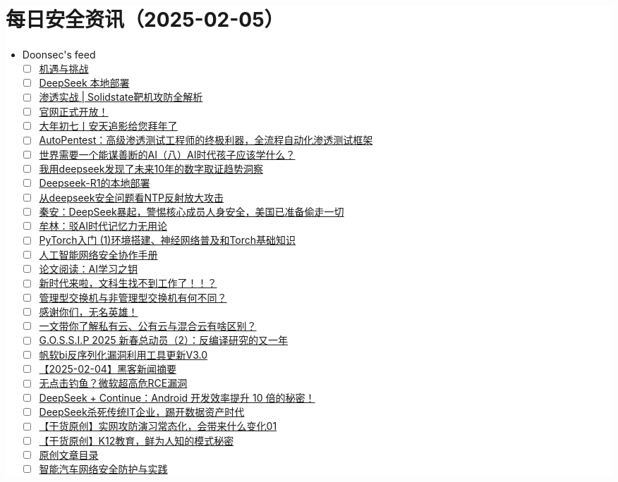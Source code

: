 # 每日安全资讯（2025-02-05）

- Doonsec's feed
  - [ ] [机遇与挑战](https://mp.weixin.qq.com/s?__biz=MzkzMDM5NzIwMw==&mid=2247484518&idx=1&sn=861dfb406410914241c67defe6d91ec6)
  - [ ] [DeepSeek 本地部署](https://mp.weixin.qq.com/s?__biz=MzIxMTg1ODAwNw==&mid=2247500560&idx=1&sn=981a4f8ada46441d7d74c01205ececcb)
  - [ ] [渗透实战 | Solidstate靶机攻防全解析](https://mp.weixin.qq.com/s?__biz=Mzk1NzIzMTA5OA==&mid=2247483757&idx=1&sn=37399e93e3d4548dc019166c317575df)
  - [ ] [官网正式开放！](https://mp.weixin.qq.com/s?__biz=Mzk1NzM1OTc3Nw==&mid=2247484012&idx=1&sn=525cd7c3e888f5824a10bce5531d3335)
  - [ ] [大年初七丨安天追影给您拜年了](https://mp.weixin.qq.com/s?__biz=MjM5MTA3Nzk4MQ==&mid=2650209960&idx=1&sn=cce56eec596f90bf9a33252c8ee4be97)
  - [ ] [AutoPentest：高级渗透测试工程师的终极利器，全流程自动化渗透测试框架](https://mp.weixin.qq.com/s?__biz=MzU2MTc4NTEyNw==&mid=2247486515&idx=1&sn=0b5f8fa5d86a19511ff1833ff2f2753e)
  - [ ] [世界需要一个能谋善断的AI（八）AI时代孩子应该学什么？](https://mp.weixin.qq.com/s?__biz=MzAxOTk3NTg5OQ==&mid=2247492389&idx=1&sn=c171fc4e63e7f7cfbc596aeab35787f0)
  - [ ] [我用deepseek发现了未来10年的数字取证趋势洞察](https://mp.weixin.qq.com/s?__biz=MzI1NDMxOTkyNw==&mid=2247485302&idx=1&sn=1a68901f191f7fefe71debe1bd108ed2)
  - [ ] [Deepseek-R1的本地部署](https://mp.weixin.qq.com/s?__biz=MzkwOTE3MzAxOA==&mid=2247485406&idx=1&sn=6a49483a834622537b994a92e30c0d40)
  - [ ] [从deepseek安全问题看NTP反射放大攻击](https://mp.weixin.qq.com/s?__biz=MzI3NzM5NDA0NA==&mid=2247490347&idx=1&sn=796ff74be44d20c70c2e5561993c0b7e)
  - [ ] [秦安：DeepSeek暴起，警惕核心成员人身安全，美国已准备偷走一切](https://mp.weixin.qq.com/s?__biz=MzA5MDg1MDUyMA==&mid=2650476644&idx=1&sn=bc0eed8cf42c9fa9145c1cf3e4a0296d)
  - [ ] [牟林：驳AI时代记忆力无用论](https://mp.weixin.qq.com/s?__biz=MzA5MDg1MDUyMA==&mid=2650476644&idx=2&sn=bf786eb84d21ed3384a20b81bbb0197e)
  - [ ] [PyTorch入门 (1)环境搭建、神经网络普及和Torch基础知识](https://mp.weixin.qq.com/s?__biz=Mzg5MTM5ODU2Mg==&mid=2247501337&idx=1&sn=1d5b325bd3781d3366805cba31133082)
  - [ ] [人工智能网络安全协作手册](https://mp.weixin.qq.com/s?__biz=MjM5OTk4MDE2MA==&mid=2655265068&idx=1&sn=7c48aa185e4e30f0ea044f459095282b)
  - [ ] [论文阅读：AI学习之钥](https://mp.weixin.qq.com/s?__biz=MzI3MDY0Nzg1Nw==&mid=2247489484&idx=1&sn=a9627e1c551186695cc7a37f2571eba9)
  - [ ] [新时代来啦，文科生找不到工作了！！？](https://mp.weixin.qq.com/s?__biz=Mzk1NzI0MzI5NQ==&mid=2247484496&idx=1&sn=2730838d475ea6288615f7b14a756b7c)
  - [ ] [管理型交换机与非管理型交换机有何不同？](https://mp.weixin.qq.com/s?__biz=MzIyMzIwNzAxMQ==&mid=2649464791&idx=1&sn=db6607f928d3206cdcf8611183f65f7a)
  - [ ] [感谢你们，无名英雄！](https://mp.weixin.qq.com/s?__biz=Mzg2NDg2MDIxNQ==&mid=2247485359&idx=1&sn=45de5f58cb6cdf2fa36baff08d30530b)
  - [ ] [一文带你了解私有云、公有云与混合云有啥区别？](https://mp.weixin.qq.com/s?__biz=MzUyNTExOTY1Nw==&mid=2247528084&idx=1&sn=7376e68f2ffd9a33b74b4ab0e939d753)
  - [ ] [G.O.S.S.I.P 2025 新春总动员（2）：反编译研究的又一年](https://mp.weixin.qq.com/s?__biz=Mzg5ODUxMzg0Ng==&mid=2247499661&idx=1&sn=76d0e94d245ff6aa345521b8bf4a4f17)
  - [ ] [帆软bi反序列化漏洞利用工具更新V3.0](https://mp.weixin.qq.com/s?__biz=Mzk0ODM0NDIxNQ==&mid=2247493428&idx=1&sn=47039c762156ca739f4badbe020d9d88)
  - [ ] [【2025-02-04】黑客新闻摘要](https://mp.weixin.qq.com/s?__biz=MzIzNDU5NTI4OQ==&mid=2247488418&idx=1&sn=6d2a64739172e951c2d890e6de5ab459)
  - [ ] [无点击钓鱼？微软超高危RCE漏洞](https://mp.weixin.qq.com/s?__biz=Mzk0NzM4NzI1MA==&mid=2247486241&idx=1&sn=42301175cbc8633a71f78d3d218df92b)
  - [ ] [DeepSeek + Continue：Android 开发效率提升 10 倍的秘密！](https://mp.weixin.qq.com/s?__biz=Mzg2NzUzNzk1Mw==&mid=2247497214&idx=1&sn=d3776e4e8ce79ffe90b533ae95255b10)
  - [ ] [DeepSeek杀死传统IT企业，踢开数据资产时代](https://mp.weixin.qq.com/s?__biz=MzU3NjQ5NTIxNg==&mid=2247485513&idx=1&sn=c43833b381cb5b9889364d3f24bad740)
  - [ ] [【干货原创】实网攻防演习常态化，会带来什么变化01](https://mp.weixin.qq.com/s?__biz=MzU3NjQ5NTIxNg==&mid=2247485513&idx=4&sn=380d80ccf94e80cfd466ad9e7065f575)
  - [ ] [【干货原创】K12教育，鲜为人知的模式秘密](https://mp.weixin.qq.com/s?__biz=MzU3NjQ5NTIxNg==&mid=2247485513&idx=5&sn=575e333e1d71235af0b5590e1f9fa643)
  - [ ] [原创文章目录](https://mp.weixin.qq.com/s?__biz=MzU3NjQ5NTIxNg==&mid=2247485513&idx=6&sn=cc8803c8db1225a47f371c81fcea8ae5)
  - [ ] [智能汽车网络安全防护与实践](https://mp.weixin.qq.com/s?__biz=MzU2MDk1Nzg2MQ==&mid=2247620476&idx=1&sn=af68a1f6710033f23125f04671ad2ace)